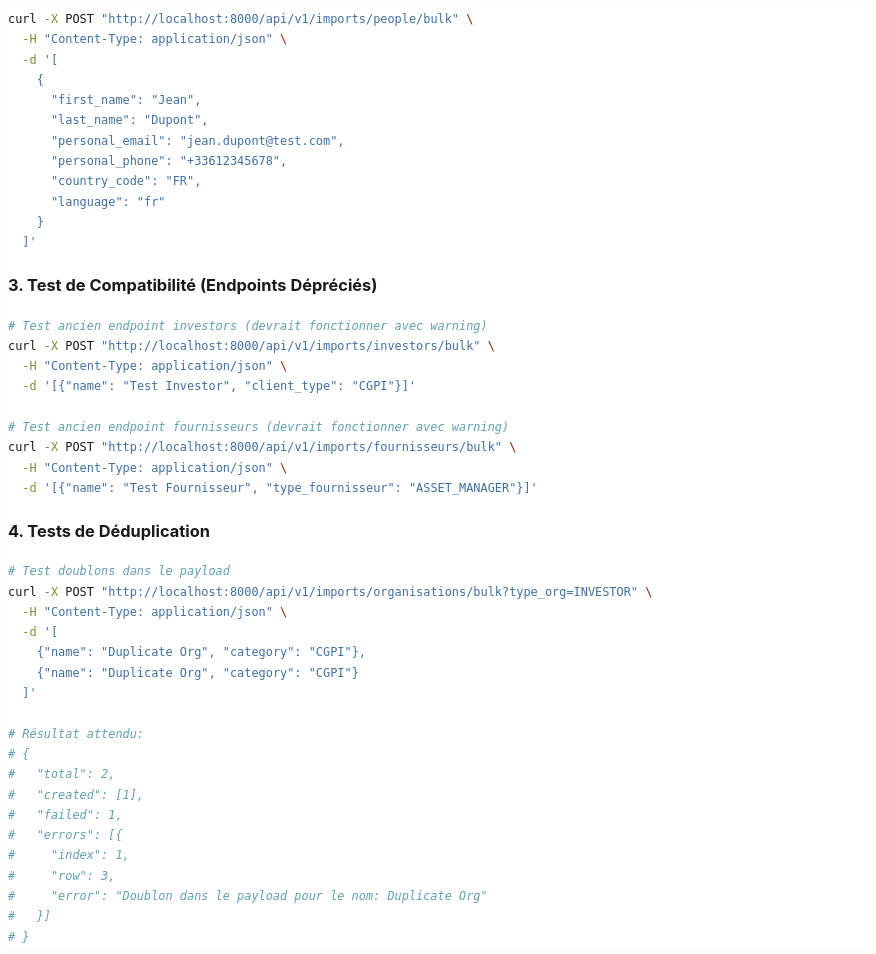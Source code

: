 ```bash
curl -X POST "http://localhost:8000/api/v1/imports/people/bulk" \
  -H "Content-Type: application/json" \
  -d '[
    {
      "first_name": "Jean",
      "last_name": "Dupont",
      "personal_email": "jean.dupont@test.com",
      "personal_phone": "+33612345678",
      "country_code": "FR",
      "language": "fr"
    }
  ]'
```

### 3. Test de Compatibilité (Endpoints Dépréciés)

```bash
# Test ancien endpoint investors (devrait fonctionner avec warning)
curl -X POST "http://localhost:8000/api/v1/imports/investors/bulk" \
  -H "Content-Type: application/json" \
  -d '[{"name": "Test Investor", "client_type": "CGPI"}]'

# Test ancien endpoint fournisseurs (devrait fonctionner avec warning)
curl -X POST "http://localhost:8000/api/v1/imports/fournisseurs/bulk" \
  -H "Content-Type: application/json" \
  -d '[{"name": "Test Fournisseur", "type_fournisseur": "ASSET_MANAGER"}]'
```

### 4. Tests de Déduplication

```bash
# Test doublons dans le payload
curl -X POST "http://localhost:8000/api/v1/imports/organisations/bulk?type_org=INVESTOR" \
  -H "Content-Type: application/json" \
  -d '[
    {"name": "Duplicate Org", "category": "CGPI"},
    {"name": "Duplicate Org", "category": "CGPI"}
  ]'

# Résultat attendu:
# {
#   "total": 2,
#   "created": [1],
#   "failed": 1,
#   "errors": [{
#     "index": 1,
#     "row": 3,
#     "error": "Doublon dans le payload pour le nom: Duplicate Org"
#   }]
# }
```
